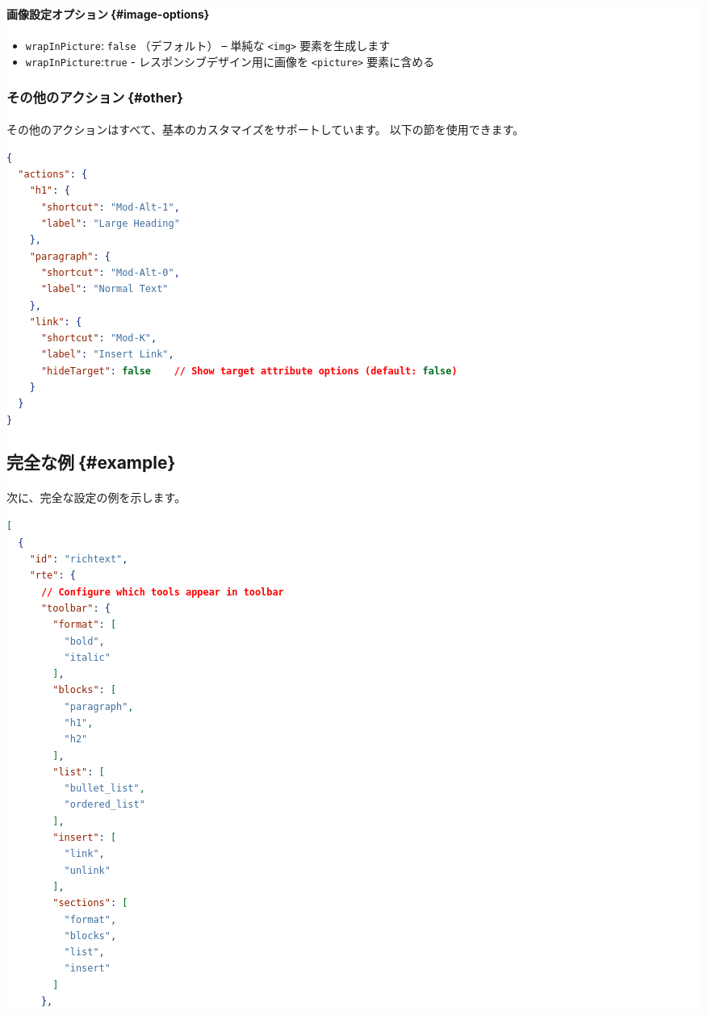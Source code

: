 #### 画像設定オプション {#image-options}

* `wrapInPicture`: `false` （デフォルト） – 単純な `<img>` 要素を生成します
* `wrapInPicture`:`true` - レスポンシブデザイン用に画像を `<picture>` 要素に含める

### その他のアクション {#other}

その他のアクションはすべて、基本のカスタマイズをサポートしています。 以下の節を使用できます。

```json
{
  "actions": {
    "h1": {
      "shortcut": "Mod-Alt-1",
      "label": "Large Heading"
    },
    "paragraph": {
      "shortcut": "Mod-Alt-0",
      "label": "Normal Text"
    },
    "link": {
      "shortcut": "Mod-K",
      "label": "Insert Link",
      "hideTarget": false    // Show target attribute options (default: false)
    }
  }
}
```

## 完全な例 {#example}

次に、完全な設定の例を示します。

```json
[
  {
    "id": "richtext",
    "rte": {
      // Configure which tools appear in toolbar
      "toolbar": {
        "format": [
          "bold",
          "italic"
        ],
        "blocks": [
          "paragraph",
          "h1",
          "h2"
        ],
        "list": [
          "bullet_list",
          "ordered_list"
        ],
        "insert": [
          "link",
          "unlink"
        ],
        "sections": [
          "format",
          "blocks",
          "list",
          "insert"
        ]
      },
```